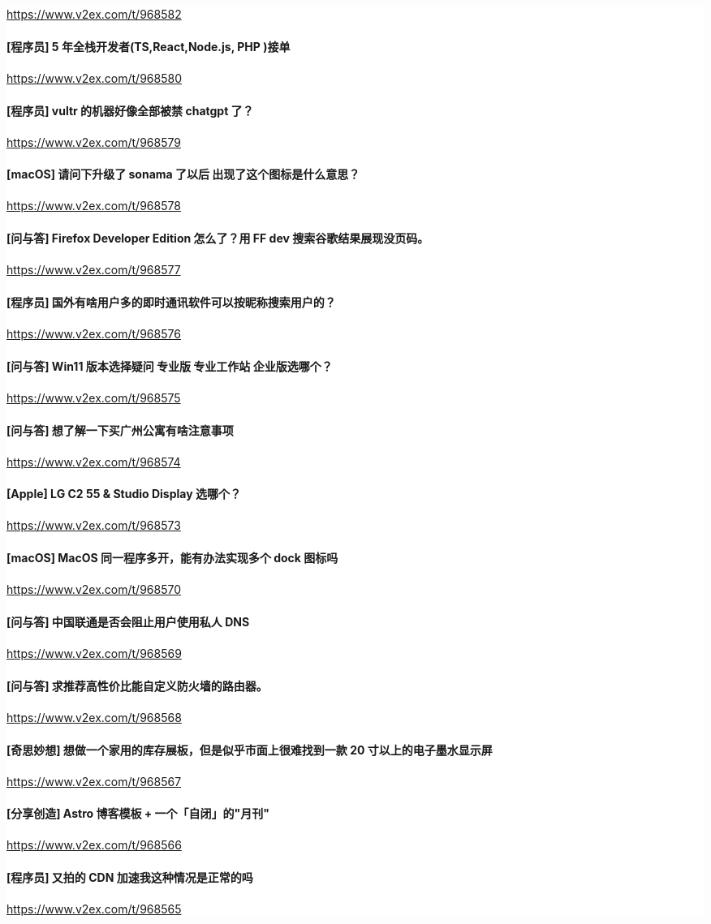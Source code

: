 https://www.v2ex.com/t/968582

#### \[程序员\] 5 年全栈开发者(TS,React,Node.js, PHP )接单

https://www.v2ex.com/t/968580

#### \[程序员\] vultr 的机器好像全部被禁 chatgpt 了？

https://www.v2ex.com/t/968579

#### \[macOS\] 请问下升级了 sonama 了以后 出现了这个图标是什么意思？

https://www.v2ex.com/t/968578

#### \[问与答\] Firefox Developer Edition 怎么了？用 FF dev 搜索谷歌结果展现没页码。

https://www.v2ex.com/t/968577

#### \[程序员\] 国外有啥用户多的即时通讯软件可以按昵称搜索用户的？

https://www.v2ex.com/t/968576

#### \[问与答\] Win11 版本选择疑问 专业版 专业工作站 企业版选哪个？

https://www.v2ex.com/t/968575

#### \[问与答\] 想了解一下买广州公寓有啥注意事项

https://www.v2ex.com/t/968574

#### \[Apple\] LG C2 55 & Studio Display 选哪个？

https://www.v2ex.com/t/968573

#### \[macOS\] MacOS 同一程序多开，能有办法实现多个 dock 图标吗

https://www.v2ex.com/t/968570

#### \[问与答\] 中国联通是否会阻止用户使用私人 DNS

https://www.v2ex.com/t/968569

#### \[问与答\] 求推荐高性价比能自定义防火墙的路由器。

https://www.v2ex.com/t/968568

#### \[奇思妙想\] 想做一个家用的库存展板，但是似乎市面上很难找到一款 20 寸以上的电子墨水显示屏

https://www.v2ex.com/t/968567

#### \[分享创造\] Astro 博客模板 + 一个「自闭」的"月刊"

https://www.v2ex.com/t/968566

#### \[程序员\] 又拍的 CDN 加速我这种情况是正常的吗

https://www.v2ex.com/t/968565

